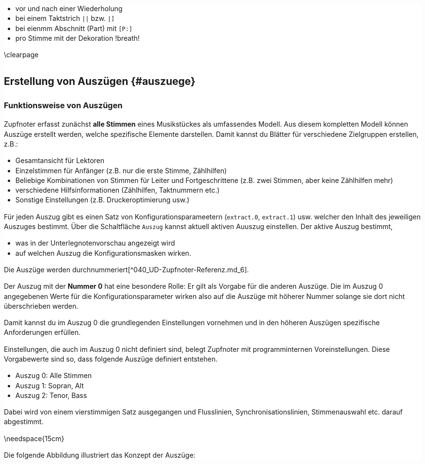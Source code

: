 -   vor und nach einer Wiederholung
-   bei einem Taktstrich `||` bzw. `|]`
-   bei eienmm Abschnitt (Part) mit `[P:]`
-   pro Stimme mit der Dekoration !breath!


\clearpage

## Erstellung von Auszügen {#auszuege}

### Funktionsweise von Auszügen

Zupfnoter erfasst zunächst **alle Stimmen** eines Musikstückes als
umfassendes Modell. Aus diesem kompletten Modell können Auszüge erstellt
werden, welche spezifische Elemente darstellen. Damit kannst du Blätter
für verschiedene Zielgruppen erstellen, z.B.:

-   Gesamtansicht für Lektoren
-   Einzelstimmen für Anfänger (z.B. nur die erste Stimme, Zählhilfen)
-   Beliebige Kombinationen von Stimmen für Leiter und Fortgeschrittene
    (z.B. zwei Stimmen, aber keine Zählhilfen mehr)
-   verschiedene Hilfsinformationen (Zählhilfen, Taktnummern etc.)
-   Sonstige Einstellungen (z.B. Druckeroptimierung usw.)

Für jeden Auszug gibt es einen Satz von Konfigurationsparameetern
(`extract.0`, `extract.1`) usw. welcher den Inhalt des jeweiligen
Auszuges bestimmt. Über die Schaltfläche `Auszug` kannst aktuell aktiven
Auuszug einstellen. Der aktive Auszug bestimmt,

-   was in der Unterlegnotenvorschau angezeigt wird
-   auf welchen Auszug die Konfigurationsmasken wirken.

Die Auszüge werden durchnummeriert[^040_UD-Zupfnoter-Referenz.md_6].

Der Auszug mit der **Nummer 0** hat eine besondere Rolle: Er gilt als
Vorgabe für die anderen Auszüge. Die im Auszug 0 angegebenen Werte für
die Konfigurationsparameter wirken also auf die Auszüge mit höherer
Nummer solange sie dort nicht überschrieben werden.

Damit kannst du im Auszug 0 die grundlegenden Einstellungen vornehmen
und in den höheren Auszügen spezifische Anforderungen erfüllen.

Einstellungen, die auch im Auszug 0 nicht definiert sind, belegt
Zupfnoter mit programminternen Voreinstellungen. Diese Vorgabewerte sind
so, dass folgende Auszüge definiert entstehen.

-   Auszug 0: Alle Stimmen
-   Auszug 1: Sopran, Alt
-   Auszug 2: Tenor, Bass

Dabei wird von einem vierstimmigen Satz ausgegangen und Flusslinien,
Synchronisationslinien, Stimmenauswahl etc. darauf abgestimmt.

\needspace{15cm}

Die folgende Abbildung illustriert das Konzept der Auszüge:
